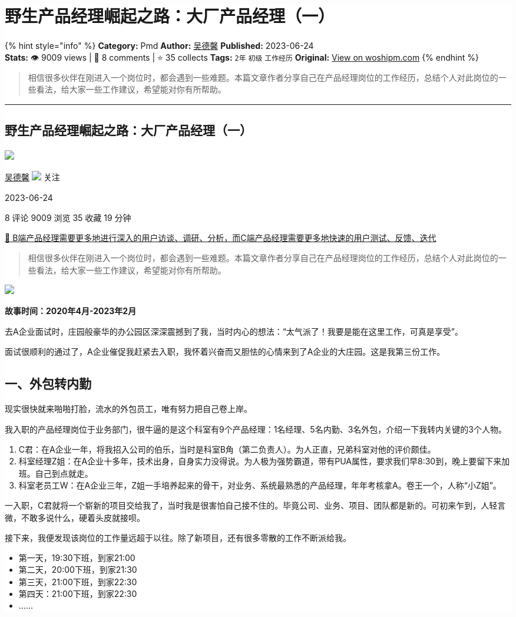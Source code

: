 # 野生产品经理崛起之路：大厂产品经理（一）
{% hint style="info" %}
**Category:** Pmd
**Author:** [吴德馨](https://www.woshipm.com/u/870265)
**Published:** 2023-06-24  
**Stats:** 👁️ 9009 views | 💬 8 comments | ⭐ 35 collects
**Tags:** `2年` `初级` `工作经历`
**Original:** [View on woshipm.com](https://www.woshipm.com/pmd/5853032.html)
{% endhint %}
> 相信很多伙伴在刚进入一个岗位时，都会遇到一些难题。本篇文章作者分享自己在产品经理岗位的工作经历，总结个人对此岗位的一些看法，给大家一些工作建议，希望能对你有所帮助。

---

## 野生产品经理崛起之路：大厂产品经理（一）

[![](https://static.woshipm.com/APP_U_202204_20220424215106_3951.jpeg?imageView2/1/w/72/h/72/q/100)](https://www.woshipm.com/u/870265)

[吴德馨](https://www.woshipm.com/u/870265) ![](https://static.woshipm.com/tag/1101_1@2x.png) 关注

2023-06-24

8 评论 9009 浏览 35 收藏 19 分钟

[🔗 B端产品经理需要更多地进行深入的用户访谈、调研、分析，而C端产品经理需要更多地快速的用户测试、反馈、迭代](https://ke.qidianla.com/courses/bcpm)

> 相信很多伙伴在刚进入一个岗位时，都会遇到一些难题。本篇文章作者分享自己在产品经理岗位的工作经历，总结个人对此岗位的一些看法，给大家一些工作建议，希望能对你有所帮助。

![](https://image.woshipm.com/2023/04/13/c2a70b88-d9de-11ed-bd5e-00163e0b5ff3.jpg)

**故事时间：2020年4月-2023年2月**

去A企业面试时，庄园般豪华的办公园区深深震撼到了我，当时内心的想法：“太气派了！我要是能在这里工作，可真是享受”。

面试很顺利的通过了，A企业催促我赶紧去入职，我怀着兴奋而又胆怯的心情来到了A企业的大庄园。这是我第三份工作。

## 一、外包转内勤

现实很快就来啪啪打脸，流水的外包员工，唯有努力把自己卷上岸。

我入职的产品经理岗位于业务部门，很牛逼的是这个科室有9个产品经理：1名经理、5名内勤、3名外包，介绍一下我转内关键的3个人物。

1.  C君：在A企业一年，将我招入公司的伯乐，当时是科室B角（第二负责人）。为人正直，兄弟科室对他的评价颇佳。
2.  科室经理Z姐：在A企业十多年，技术出身，自身实力没得说。为人极为强势霸道，带有PUA属性，要求我们早8:30到，晚上要留下来加班。自己到点就走。
3.  科室老员工W：在A企业三年，Z姐一手培养起来的骨干，对业务、系统最熟悉的产品经理，年年考核拿A。卷王一个，人称“小Z姐”。

一入职，C君就将一个崭新的项目交给我了，当时我是很害怕自己接不住的。毕竟公司、业务、项目、团队都是新的。可初来乍到，人轻言微，不敢多说什么，硬着头皮就接呗。

接下来，我便发现该岗位的工作量远超于以往。除了新项目，还有很多零散的工作不断派给我。

*   第一天，19:30下班，到家21:00
*   第二天，20:00下班，到家21:30
*   第三天，21:00下班，到家22:30
*   第四天：21:00下班，到家22:30
*   ……
